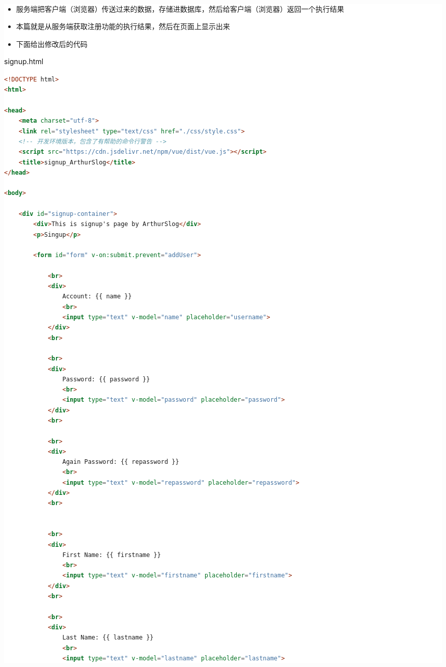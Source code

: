 * 服务端把客户端（浏览器）传送过来的数据，存储进数据库，然后给客户端（浏览器）返回一个执行结果

* 本篇就是从服务端获取注册功能的执行结果，然后在页面上显示出来

* 下面给出修改后的代码

signup.html
``` html
<!DOCTYPE html>
<html>

<head>
    <meta charset="utf-8">
    <link rel="stylesheet" type="text/css" href="./css/style.css">
    <!-- 开发环境版本，包含了有帮助的命令行警告 -->
    <script src="https://cdn.jsdelivr.net/npm/vue/dist/vue.js"></script>
    <title>signup_ArthurSlog</title>
</head>

<body>

    <div id="signup-container">
        <div>This is signup's page by ArthurSlog</div>
        <p>Singup</p>

        <form id="form" v-on:submit.prevent="addUser">

            <br>
            <div>
                Account: {{ name }}
                <br>
                <input type="text" v-model="name" placeholder="username">
            </div>
            <br>

            <br>
            <div>
                Password: {{ password }}
                <br>
                <input type="text" v-model="password" placeholder="password">
            </div>
            <br>

            <br>
            <div>
                Again Password: {{ repassword }}
                <br>
                <input type="text" v-model="repassword" placeholder="repassword">
            </div>
            <br>


            <br>
            <div>
                First Name: {{ firstname }}
                <br>
                <input type="text" v-model="firstname" placeholder="firstname">
            </div>
            <br>

            <br>
            <div>
                Last Name: {{ lastname }}
                <br>
                <input type="text" v-model="lastname" placeholder="lastname">
```
